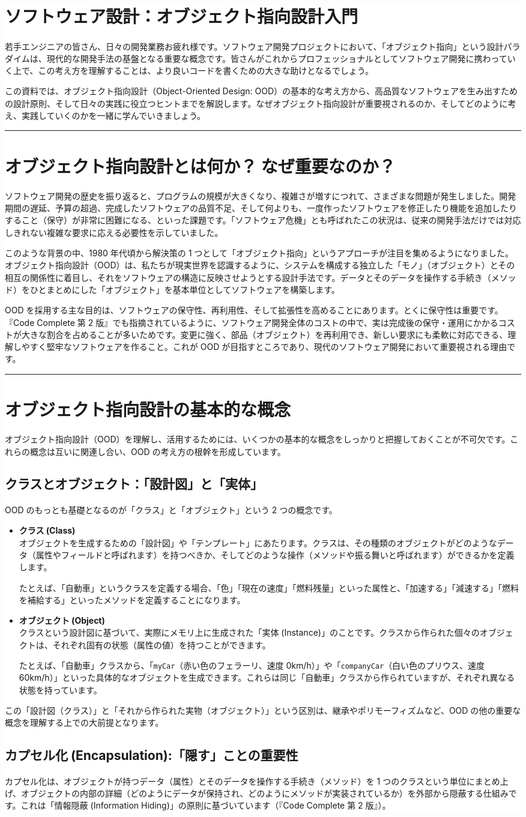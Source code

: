 # ソフトウェア設計：オブジェクト指向設計入門

若手エンジニアの皆さん、日々の開発業務お疲れ様です。ソフトウェア開発プロジェクトにおいて、「オブジェクト指向」という設計パラダイムは、現代的な開発手法の基盤となる重要な概念です。皆さんがこれからプロフェッショナルとしてソフトウェア開発に携わっていく上で、この考え方を理解することは、より良いコードを書くための大きな助けとなるでしょう。

この資料では、オブジェクト指向設計（Object-Oriented Design: OOD）の基本的な考え方から、高品質なソフトウェアを生み出すための設計原則、そして日々の実践に役立つヒントまでを解説します。なぜオブジェクト指向設計が重要視されるのか、そしてどのように考え、実践していくのかを一緒に学んでいきましょう。

---

# オブジェクト指向設計とは何か？ なぜ重要なのか？

ソフトウェア開発の歴史を振り返ると、プログラムの規模が大きくなり、複雑さが増すにつれて、さまざまな問題が発生しました。開発期間の遅延、予算の超過、完成したソフトウェアの品質不足、そして何よりも、一度作ったソフトウェアを修正したり機能を追加したりすること（保守）が非常に困難になる、といった課題です。「ソフトウェア危機」とも呼ばれたこの状況は、従来の開発手法だけでは対応しきれない複雑な要求に応える必要性を示していました。

このような背景の中、1980 年代頃から解決策の 1 つとして「オブジェクト指向」というアプローチが注目を集めるようになりました。オブジェクト指向設計（OOD）は、私たちが現実世界を認識するように、システムを構成する独立した「モノ」（オブジェクト）とその相互の関係性に着目し、それをソフトウェアの構造に反映させようとする設計手法です。データとそのデータを操作する手続き（メソッド）をひとまとめにした「オブジェクト」を基本単位としてソフトウェアを構築します。

OOD を採用する主な目的は、ソフトウェアの保守性、再利用性、そして拡張性を高めることにあります。とくに保守性は重要です。『Code Complete 第 2 版』でも指摘されているように、ソフトウェア開発全体のコストの中で、実は完成後の保守・運用にかかるコストが大きな割合を占めることが多いためです。変更に強く、部品（オブジェクト）を再利用でき、新しい要求にも柔軟に対応できる、理解しやすく堅牢なソフトウェアを作ること。これが OOD が目指すところであり、現代のソフトウェア開発において重要視される理由です。

---

# オブジェクト指向設計の基本的な概念

オブジェクト指向設計（OOD）を理解し、活用するためには、いくつかの基本的な概念をしっかりと把握しておくことが不可欠です。これらの概念は互いに関連し合い、OOD の考え方の根幹を形成しています。

## クラスとオブジェクト：「設計図」と「実体」

OOD のもっとも基礎となるのが「クラス」と「オブジェクト」という 2 つの概念です。

- **クラス (Class)**  
  オブジェクトを生成するための「設計図」や「テンプレート」にあたります。クラスは、その種類のオブジェクトがどのようなデータ（属性やフィールドと呼ばれます）を持つべきか、そしてどのような操作（メソッドや振る舞いと呼ばれます）ができるかを定義します。

  たとえば、「自動車」というクラスを定義する場合、「色」「現在の速度」「燃料残量」といった属性と、「加速する」「減速する」「燃料を補給する」といったメソッドを定義することになります。

- **オブジェクト (Object)**  
  クラスという設計図に基づいて、実際にメモリ上に生成された「実体 (Instance)」のことです。クラスから作られた個々のオブジェクトは、それぞれ固有の状態（属性の値）を持つことができます。

  たとえば、「自動車」クラスから、「`myCar`（赤い色のフェラーリ、速度 0km/h）」や「`companyCar`（白い色のプリウス、速度 60km/h）」といった具体的なオブジェクトを生成できます。これらは同じ「自動車」クラスから作られていますが、それぞれ異なる状態を持っています。

この「設計図（クラス）」と「それから作られた実物（オブジェクト）」という区別は、継承やポリモーフィズムなど、OOD の他の重要な概念を理解する上での大前提となります。

## カプセル化 (Encapsulation):「隠す」ことの重要性

カプセル化は、オブジェクトが持つデータ（属性）とそのデータを操作する手続き（メソッド）を 1 つのクラスという単位にまとめ上げ、オブジェクトの内部の詳細（どのようにデータが保持され、どのようにメソッドが実装されているか）を外部から隠蔽する仕組みです。これは「情報隠蔽 (Information Hiding)」の原則に基づいています（『Code Complete 第 2 版』）。
